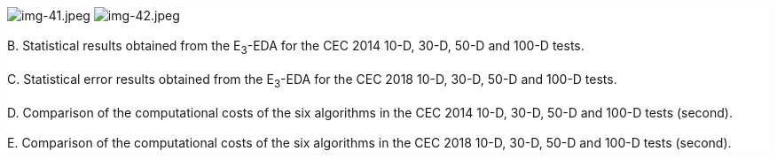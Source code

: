 ![img-41.jpeg](img-41.jpeg)
![img-42.jpeg](img-42.jpeg)

B. Statistical results obtained from the $\mathrm{E}_{3}$-EDA for the CEC 2014 10-D, 30-D, 50-D and 100-D tests.

C. Statistical error results obtained from the $\mathrm{E}_{3}$-EDA for the CEC 2018 10-D, 30-D, 50-D and 100-D tests.



D. Comparison of the computational costs of the six algorithms in the CEC 2014 10-D, 30-D, 50-D and 100-D tests (second).

E. Comparison of the computational costs of the six algorithms in the CEC 2018 10-D, 30-D, 50-D and 100-D tests (second).


